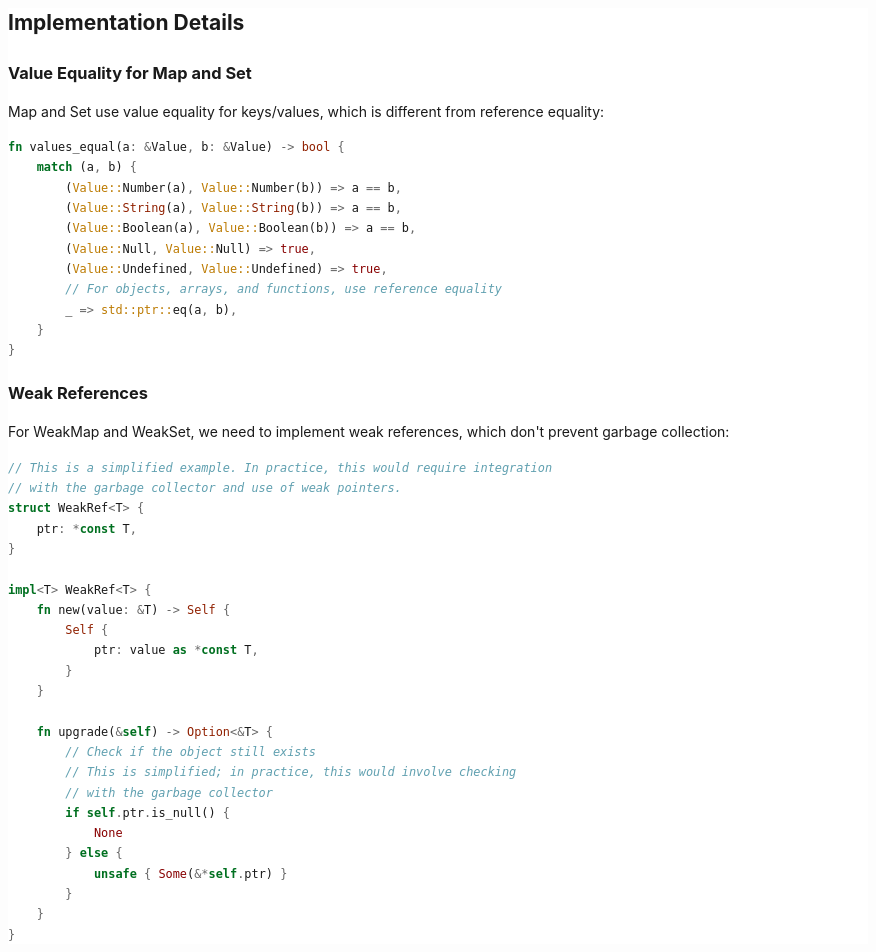 ## Implementation Details

### Value Equality for Map and Set

Map and Set use value equality for keys/values, which is different from reference equality:

```rust
fn values_equal(a: &Value, b: &Value) -> bool {
    match (a, b) {
        (Value::Number(a), Value::Number(b)) => a == b,
        (Value::String(a), Value::String(b)) => a == b,
        (Value::Boolean(a), Value::Boolean(b)) => a == b,
        (Value::Null, Value::Null) => true,
        (Value::Undefined, Value::Undefined) => true,
        // For objects, arrays, and functions, use reference equality
        _ => std::ptr::eq(a, b),
    }
}
```

### Weak References

For WeakMap and WeakSet, we need to implement weak references, which don't prevent garbage collection:

```rust
// This is a simplified example. In practice, this would require integration
// with the garbage collector and use of weak pointers.
struct WeakRef<T> {
    ptr: *const T,
}

impl<T> WeakRef<T> {
    fn new(value: &T) -> Self {
        Self {
            ptr: value as *const T,
        }
    }
    
    fn upgrade(&self) -> Option<&T> {
        // Check if the object still exists
        // This is simplified; in practice, this would involve checking
        // with the garbage collector
        if self.ptr.is_null() {
            None
        } else {
            unsafe { Some(&*self.ptr) }
        }
    }
}
```
